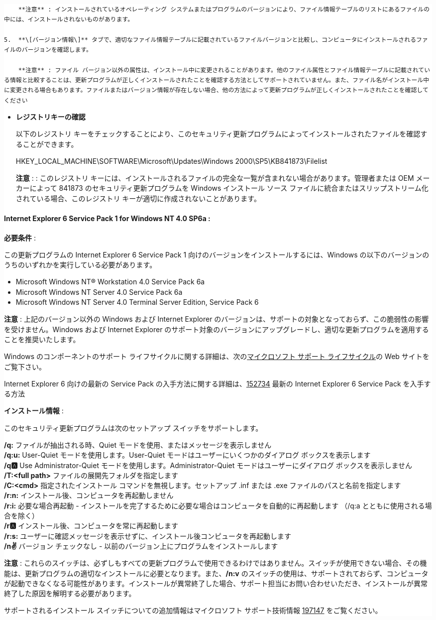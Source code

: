         **注意** : インストールされているオペレーティング システムまたはプログラムのバージョンにより、ファイル情報テーブルのリストにあるファイルの中には、インストールされないものがあります。

    5.  **\[バージョン情報\]** タブで、適切なファイル情報テーブルに記載されているファイルバージョンと比較し、コンピュータにインストールされるファイルのバージョンを確認します。

        **注意** : ファイル バージョン以外の属性は、インストール中に変更されることがあります。他のファイル属性とファイル情報テーブルに記載されている情報と比較することは、更新プログラムが正しくインストールされたことを確認する方法としてサポートされていません。また、ファイル名がインストール中に変更される場合もあります。ファイルまたはバージョン情報が存在しない場合、他の方法によって更新プログラムが正しくインストールされたことを確認してください

-   **レジストリキーの確認**

    以下のレジストリ キーをチェックすることにより、このセキュリティ更新プログラムによってインストールされたファイルを確認することができます。

    HKEY\_LOCAL\_MACHINE\\SOFTWARE\\Microsoft\\Updates\\Windows 2000\\SP5\\KB841873\\Filelist

    **注意** : : このレジストリ キーには、インストールされるファイルの完全な一覧が含まれない場合があります。管理者または OEM メーカーによって 841873 のセキュリティ更新プログラムを Windows インストール ソース ファイルに統合またはスリップストリーム化されている場合、このレジストリ キーが適切に作成されないことがあります。

#### Internet Explorer 6 Service Pack 1 for Windows NT 4.0 SP6a :

**必要条件** :

この更新プログラムの Internet Explorer 6 Service Pack 1 向けのバージョンをインストールするには、Windows の以下のバージョンのうちのいずれかを実行している必要があります。

-   Microsoft Windows NT® Workstation 4.0 Service Pack 6a
-   Microsoft Windows NT Server 4.0 Service Pack 6a
-   Microsoft Windows NT Server 4.0 Terminal Server Edition, Service Pack 6

**注意** : 上記のバージョン以外の Windows および Internet Explorer のバージョンは、サポートの対象となっておらず、この脆弱性の影響を受けません。Windows および Internet Explorer のサポート対象のバージョンにアップグレードし、適切な更新プログラムを適用することを推奨いたします。

Windows のコンポーネントのサポート ライフサイクルに関する詳細は、次の[マイクロソフト サポート ライフサイクル](https://support.microsoft.com/lifecycle/)の Web サイトをご覧下さい。

Internet Explorer 6 向けの最新の Service Pack の入手方法に関する詳細は、[152734](https://support.microsoft.com/kb/328548) 最新の Internet Explorer 6 Service Pack を入手する方法

**インストール情報** :

このセキュリティ更新プログラムは次のセットアップ スイッチをサポートします。

**/q:** ファイルが抽出される時、Quiet モードを使用、またはメッセージを表示しません    
**/q:u:** User-Quiet モードを使用します。User-Quiet モードはユーザーにいくつかのダイアログ ボックスを表示します  
**/q:a:** Use Administrator-Quiet モードを使用します。Administrator-Quiet モードはユーザーにダイアログ ボックスを表示しません  
**/T:&lt;full path&gt;** ファイルの展開先フォルダを指定します  
**/C:&lt;cmd&gt;** 指定されたインストール コマンドを無視します。セットアップ .inf または .exe ファイルのパスと名前を指定します  
**/r:n:** インストール後、コンピュータを再起動しません    
**/r:i:** 必要な場合再起動 - インストールを完了するために必要な場合はコンピュータを自動的に再起動します （/q:a とともに使用される場合を除く）  
**/r:a:** インストール後、コンピュータを常に再起動します    
**/r:s:** ユーザーに確認メッセージを表示せずに、インストール後コンピュータを再起動します    
**/n:v:** バージョン チェックなし - 以前のバージョン上にプログラムをインストールします    

**注意** : これらのスイッチは、必ずしもすべての更新プログラムで使用できるわけではありません。スイッチが使用できない場合、その機能は、更新プログラムの適切なインストールに必要となります。また、**/n:v** のスイッチの使用は、サポートされておらず、コンピュータが起動できなくなる可能性があります。インストールが異常終了した場合、サポート担当にお問い合わせいただき、インストールが異常終了した原因を解明する必要があります。

サポートされるインストール スイッチについての追加情報はマイクロソフト サポート技術情報 [197147](https://support.microsoft.com/kb/197147) をご覧ください。
